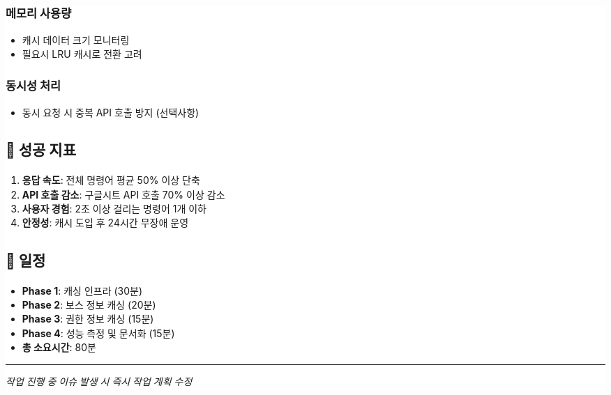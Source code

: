 ### 메모리 사용량
- 캐시 데이터 크기 모니터링
- 필요시 LRU 캐시로 전환 고려

### 동시성 처리
- 동시 요청 시 중복 API 호출 방지 (선택사항)

## 🎯 성공 지표
1. **응답 속도**: 전체 명령어 평균 50% 이상 단축
2. **API 호출 감소**: 구글시트 API 호출 70% 이상 감소
3. **사용자 경험**: 2초 이상 걸리는 명령어 1개 이하
4. **안정성**: 캐시 도입 후 24시간 무장애 운영

## 📅 일정
- **Phase 1**: 캐싱 인프라 (30분)
- **Phase 2**: 보스 정보 캐싱 (20분)  
- **Phase 3**: 권한 정보 캐싱 (15분)
- **Phase 4**: 성능 측정 및 문서화 (15분)
- **총 소요시간**: 80분

---
*작업 진행 중 이슈 발생 시 즉시 작업 계획 수정*